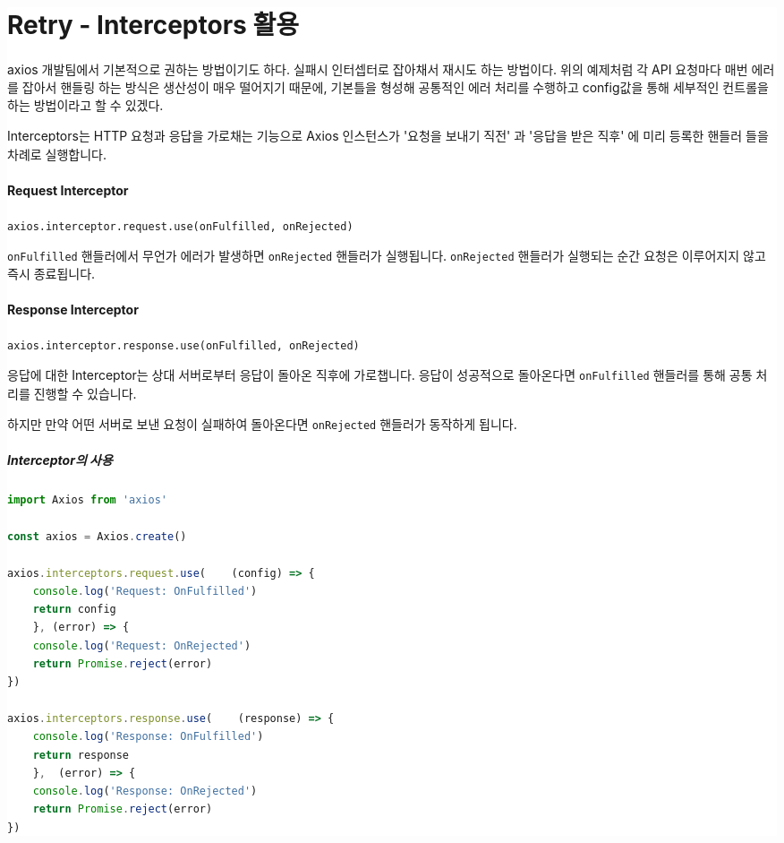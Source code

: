 
# Retry - Interceptors 활용

axios 개발팀에서 기본적으로 권하는 방법이기도 하다. 실패시 인터셉터로 잡아채서 재시도 하는 방법이다.  위의 예제처럼 각 API 요청마다 매번 에러를 잡아서 핸들링 하는 방식은 생산성이 매우 떨어지기 때문에, 기본틀을 형성해 공통적인 에러 처리를 수행하고 config값을 통해 세부적인 컨트롤을 하는 방법이라고 할 수 있겠다.

Interceptors는 HTTP 요청과 응답을 가로채는 기능으로 Axios 인스턴스가 '요청을 보내기 직전' 과 '응답을 받은 직후' 에 미리 등록한 핸들러 들을 차례로 실행합니다.

#### Request Interceptor

```
axios.interceptor.request.use(onFulfilled, onRejected)
```

`onFulfilled` 핸들러에서 무언가 에러가 발생하면 `onRejected` 핸들러가 실행됩니다. `onRejected` 핸들러가 실행되는 순간 요청은 이루어지지 않고 즉시 종료됩니다.



#### Response Interceptor

```
axios.interceptor.response.use(onFulfilled, onRejected)
```

응답에 대한 Interceptor는 상대 서버로부터 응답이 돌아온 직후에 가로챕니다. 응답이 성공적으로 돌아온다면 `onFulfilled` 핸들러를 통해 공통 처리를 진행할 수 있습니다.

하지만 만약 어떤 서버로 보낸 요청이 실패하여 돌아온다면 `onRejected` 핸들러가 동작하게 됩니다.



##### Interceptor의 사용

```javascript
import Axios from 'axios'

const axios = Axios.create()

axios.interceptors.request.use(    (config) => { 
    console.log('Request: OnFulfilled')  
    return config 
    }, (error) => { 
    console.log('Request: OnRejected') 
    return Promise.reject(error)
})

axios.interceptors.response.use(    (response) => {  
    console.log('Response: OnFulfilled')  
    return response 
    },  (error) => {    
    console.log('Response: OnRejected')  
    return Promise.reject(error)  
})

```
